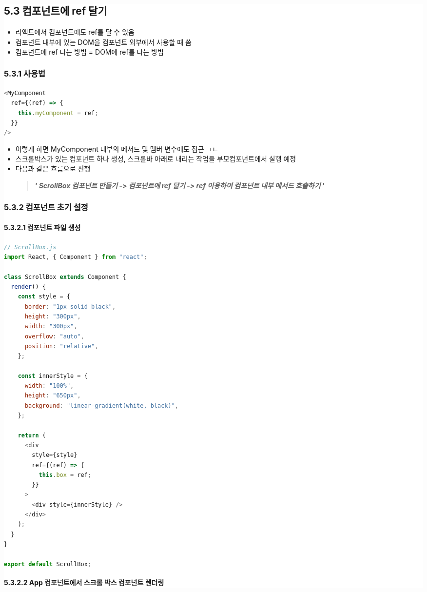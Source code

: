 ## 5.3 컴포넌트에 ref 달기

- 리액트에서 컴포넌트에도 ref를 달 수 있음
- 컴포넌트 내부에 있는 DOM을 컴포넌트 외부에서 사용할 때 씀
- 컴포넌트에 ref 다는 방법 = DOM에 ref를 다는 방법

### 5.3.1 사용법

```js
<MyComponent
  ref={(ref) => {
    this.myComponent = ref;
  }}
/>
```

- 이렇게 하면 MyComponent 내부의 메서드 및 멤버 변수에도 접근 ㄱㄴ
- 스크롤박스가 있는 컴포넌트 하나 생성, 스크롤바 아래로 내리는 작업을 부모컴포넌트에서 실행 예정
- 다음과 같은 흐름으로 진행
  > <i><b>' ScrollBox 컴포넌트 만들기 -> 컴포넌트에 ref 달기 -> ref 이용하여 컴포넌트 내부 메서드 호출하기 '</b></i>

### 5.3.2 컴포넌트 초기 설정

#### 5.3.2.1 컴포넌트 파일 생성

```js
// ScrollBox.js
import React, { Component } from "react";

class ScrollBox extends Component {
  render() {
    const style = {
      border: "1px solid black",
      height: "300px",
      width: "300px",
      overflow: "auto",
      position: "relative",
    };

    const innerStyle = {
      width: "100%",
      height: "650px",
      background: "linear-gradient(white, black)",
    };

    return (
      <div
        style={style}
        ref={(ref) => {
          this.box = ref;
        }}
      >
        <div style={innerStyle} />
      </div>
    );
  }
}

export default ScrollBox;
```
#### 5.3.2.2 App 컴포넌트에서 스크롤 박스 컴포넌트 렌더링
